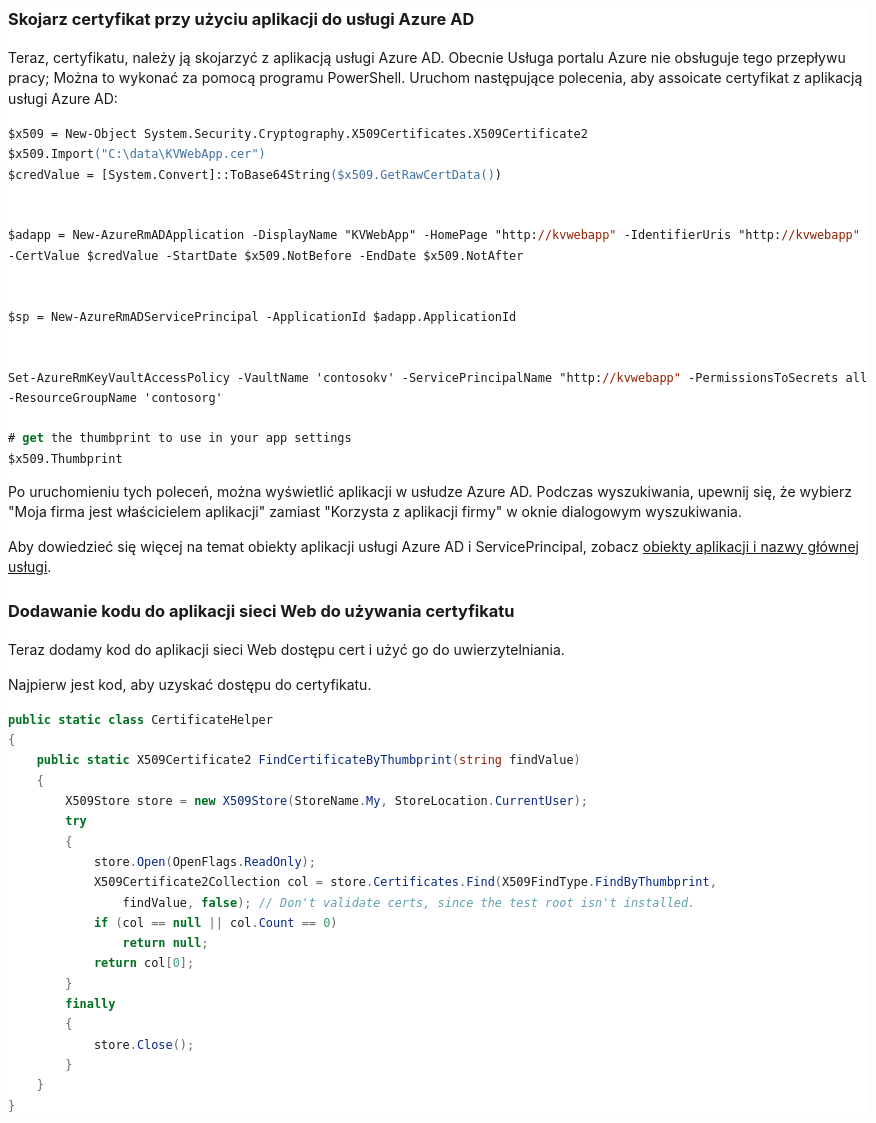 ### <a name="associate-the-certificate-with-an-azure-ad-application"></a>Skojarz certyfikat przy użyciu aplikacji do usługi Azure AD

Teraz, certyfikatu, należy ją skojarzyć z aplikacją usługi Azure AD. Obecnie Usługa portalu Azure nie obsługuje tego przepływu pracy; Można to wykonać za pomocą programu PowerShell. Uruchom następujące polecenia, aby assoicate certyfikat z aplikacją usługi Azure AD:

```ps
$x509 = New-Object System.Security.Cryptography.X509Certificates.X509Certificate2
$x509.Import("C:\data\KVWebApp.cer")
$credValue = [System.Convert]::ToBase64String($x509.GetRawCertData())


$adapp = New-AzureRmADApplication -DisplayName "KVWebApp" -HomePage "http://kvwebapp" -IdentifierUris "http://kvwebapp" -CertValue $credValue -StartDate $x509.NotBefore -EndDate $x509.NotAfter


$sp = New-AzureRmADServicePrincipal -ApplicationId $adapp.ApplicationId


Set-AzureRmKeyVaultAccessPolicy -VaultName 'contosokv' -ServicePrincipalName "http://kvwebapp" -PermissionsToSecrets all -ResourceGroupName 'contosorg'

# get the thumbprint to use in your app settings
$x509.Thumbprint
```

Po uruchomieniu tych poleceń, można wyświetlić aplikacji w usłudze Azure AD. Podczas wyszukiwania, upewnij się, że wybierz "Moja firma jest właścicielem aplikacji" zamiast "Korzysta z aplikacji firmy" w oknie dialogowym wyszukiwania.

Aby dowiedzieć się więcej na temat obiekty aplikacji usługi Azure AD i ServicePrincipal, zobacz [obiekty aplikacji i nazwy głównej usługi](../active-directory/active-directory-application-objects.md).

### <a name="add-code-to-your-web-app-to-use-the-certificate"></a>Dodawanie kodu do aplikacji sieci Web do używania certyfikatu

Teraz dodamy kod do aplikacji sieci Web dostępu cert i użyć go do uwierzytelniania.

Najpierw jest kod, aby uzyskać dostępu do certyfikatu.

```cs
public static class CertificateHelper
{
    public static X509Certificate2 FindCertificateByThumbprint(string findValue)
    {
        X509Store store = new X509Store(StoreName.My, StoreLocation.CurrentUser);
        try
        {
            store.Open(OpenFlags.ReadOnly);
            X509Certificate2Collection col = store.Certificates.Find(X509FindType.FindByThumbprint,
                findValue, false); // Don't validate certs, since the test root isn't installed.
            if (col == null || col.Count == 0)
                return null;
            return col[0];
        }
        finally
        {
            store.Close();
        }
    }
}
```


[1]: ./media/key-vault-use-from-web-application/PortalAppSettings.png
[2]: ./media/key-vault-use-from-web-application/PortalAddCertificate.png